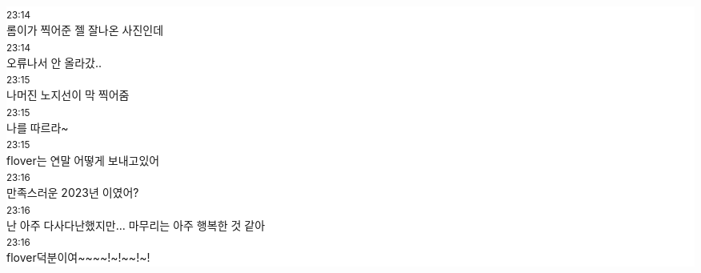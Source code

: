 <div class="message" markdown="1">
<div class="message-date" markdown="1">
<small>23:14</small>
</div>
<div markdown="1">
롬이가 찍어준 젤 잘나온 사진인데
</div>
</div>
<div class="message" markdown="1">
<div class="message-date" markdown="1">
<small>23:14</small>
</div>
<div markdown="1">
오류나서 안 올라갔..
</div>
</div>
<div class="message" markdown="1">
<div class="message-date" markdown="1">
<small>23:15</small>
</div>
<div markdown="1">
나머진 노지선이 막 찍어줌
</div>
</div>
<div class="message" markdown="1">
<div class="message-date" markdown="1">
<small>23:15</small>
</div>
<div markdown="1">
나를 따르라~
</div>
</div>
<div class="message" markdown="1">
<div class="message-date" markdown="1">
<small>23:15</small>
</div>
<div markdown="1">
flover는 연말 어떻게 보내고있어
</div>
</div>
<div class="message" markdown="1">
<div class="message-date" markdown="1">
<small>23:16</small>
</div>
<div markdown="1">
만족스러운 2023년 이였어?
</div>
</div>
<div class="message" markdown="1">
<div class="message-date" markdown="1">
<small>23:16</small>
</div>
<div markdown="1">
난 아주 다사다난했지만... 마무리는 아주 행복한 것 같아
</div>
</div>
<div class="message" markdown="1">
<div class="message-date" markdown="1">
<small>23:16</small>
</div>
<div markdown="1">
flover덕분이여~~~~!~!~~!~!
</div>
</div>